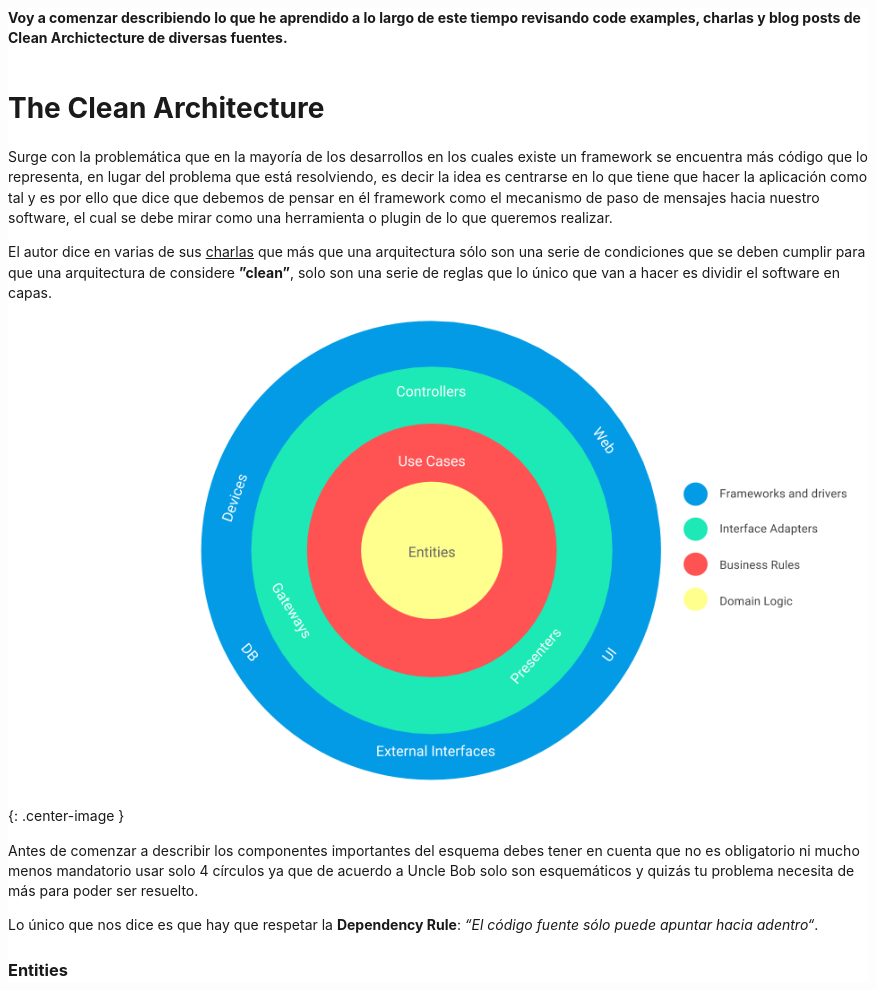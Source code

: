
**Voy a comenzar describiendo lo que he aprendido  a lo largo de este tiempo revisando code examples, charlas y blog posts de Clean Archictecture de diversas fuentes.**  

# The Clean Architecture

Surge con la problemática que en la mayoría de los desarrollos en los cuales existe un framework se encuentra más código que lo representa, en lugar del problema que está resolviendo, es decir la idea es centrarse en lo que tiene que hacer la aplicación como tal y es por ello que dice que debemos de pensar en él framework como el mecanismo de paso de mensajes hacia nuestro software, el cual se debe mirar como una herramienta o plugin de lo que queremos realizar.

El autor dice en varias de sus [charlas](https://www.youtube.com/watch?v=Nltqi7ODZTM) que más que una arquitectura sólo son una serie de condiciones que se deben cumplir para que una arquitectura de considere **”clean”**, solo son una serie de reglas que lo único que van a hacer es dividir el software en capas.

![clean_archi](/assets/images/2016/1/clean_archi.png){: .center-image }

Antes de comenzar a describir los componentes importantes del esquema debes tener en cuenta que no es obligatorio ni mucho menos mandatorio usar solo 4 círculos ya que de acuerdo a Uncle Bob solo son esquemáticos y quizás tu problema necesita de más para poder ser resuelto.

Lo único que nos dice es que hay que respetar la **Dependency Rule**: *“El código fuente sólo puede apuntar hacia adentro“*.

### Entities
